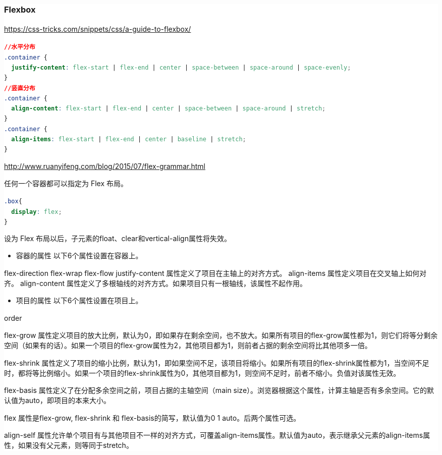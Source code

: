 ### Flexbox

https://css-tricks.com/snippets/css/a-guide-to-flexbox/

```css
//水平分布
.container {
  justify-content: flex-start | flex-end | center | space-between | space-around | space-evenly;
}
//竖直分布
.container {
  align-content: flex-start | flex-end | center | space-between | space-around | stretch;
}
.container {
  align-items: flex-start | flex-end | center | baseline | stretch;
}
```

http://www.ruanyifeng.com/blog/2015/07/flex-grammar.html

任何一个容器都可以指定为 Flex 布局。

```css
.box{
  display: flex;
}
```
设为 Flex 布局以后，子元素的float、clear和vertical-align属性将失效。

- 容器的属性
以下6个属性设置在容器上。

flex-direction
flex-wrap
flex-flow
justify-content 属性定义了项目在主轴上的对齐方式。
align-items 属性定义项目在交叉轴上如何对齐。
align-content 属性定义了多根轴线的对齐方式。如果项目只有一根轴线，该属性不起作用。

- 项目的属性
以下6个属性设置在项目上。

order

flex-grow 属性定义项目的放大比例，默认为0，即如果存在剩余空间，也不放大。如果所有项目的flex-grow属性都为1，则它们将等分剩余空间（如果有的话）。如果一个项目的flex-grow属性为2，其他项目都为1，则前者占据的剩余空间将比其他项多一倍。

flex-shrink 属性定义了项目的缩小比例，默认为1，即如果空间不足，该项目将缩小。如果所有项目的flex-shrink属性都为1，当空间不足时，都将等比例缩小。如果一个项目的flex-shrink属性为0，其他项目都为1，则空间不足时，前者不缩小。负值对该属性无效。

flex-basis 属性定义了在分配多余空间之前，项目占据的主轴空间（main size）。浏览器根据这个属性，计算主轴是否有多余空间。它的默认值为auto，即项目的本来大小。

flex 属性是flex-grow, flex-shrink 和 flex-basis的简写，默认值为0 1 auto。后两个属性可选。

align-self 属性允许单个项目有与其他项目不一样的对齐方式，可覆盖align-items属性。默认值为auto，表示继承父元素的align-items属性，如果没有父元素，则等同于stretch。

